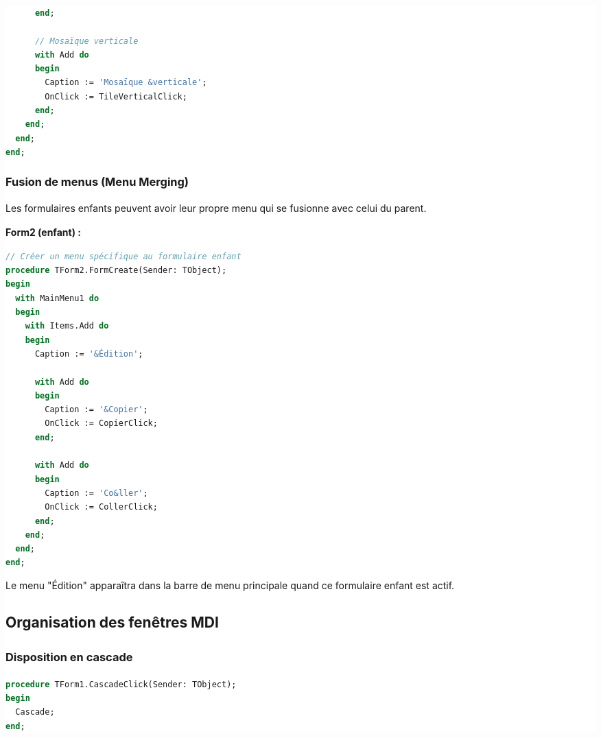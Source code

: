```pascal
      end;

      // Mosaïque verticale
      with Add do
      begin
        Caption := 'Mosaïque &verticale';
        OnClick := TileVerticalClick;
      end;
    end;
  end;
end;
```

### Fusion de menus (Menu Merging)

Les formulaires enfants peuvent avoir leur propre menu qui se fusionne avec celui du parent.

**Form2 (enfant) :**
```pascal
// Créer un menu spécifique au formulaire enfant
procedure TForm2.FormCreate(Sender: TObject);
begin
  with MainMenu1 do
  begin
    with Items.Add do
    begin
      Caption := '&Édition';

      with Add do
      begin
        Caption := '&Copier';
        OnClick := CopierClick;
      end;

      with Add do
      begin
        Caption := 'Co&ller';
        OnClick := CollerClick;
      end;
    end;
  end;
end;
```

Le menu "Édition" apparaîtra dans la barre de menu principale quand ce formulaire enfant est actif.

## Organisation des fenêtres MDI

### Disposition en cascade

```pascal
procedure TForm1.CascadeClick(Sender: TObject);
begin
  Cascade;
end;
```
